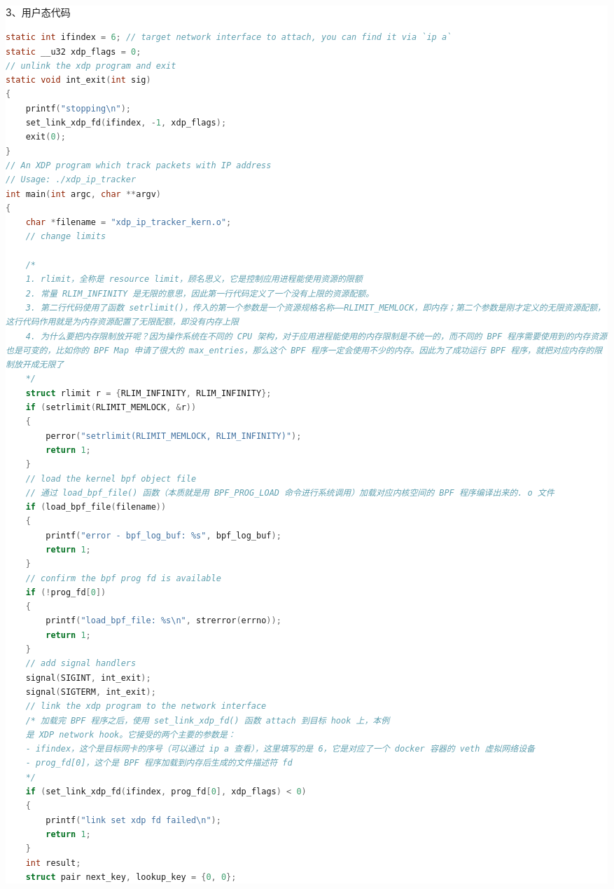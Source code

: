 ```C
```

3、用户态代码

```C
static int ifindex = 6; // target network interface to attach, you can find it via `ip a`
static __u32 xdp_flags = 0;
// unlink the xdp program and exit
static void int_exit(int sig)
{
    printf("stopping\n");
    set_link_xdp_fd(ifindex, -1, xdp_flags);
    exit(0);
}
// An XDP program which track packets with IP address
// Usage: ./xdp_ip_tracker
int main(int argc, char **argv)
{
    char *filename = "xdp_ip_tracker_kern.o";
    // change limits

	/*
	1. rlimit，全称是 resource limit，顾名思义，它是控制应用进程能使用资源的限额
	2. 常量 RLIM_INFINITY 是无限的意思，因此第一行代码定义了一个没有上限的资源配额。
	3. 第二行代码使用了函数 setrlimit()，传入的第一个参数是一个资源规格名称——RLIMIT_MEMLOCK，即内存；第二个参数是刚才定义的无限资源配额，这行代码作用就是为内存资源配置了无限配额，即没有内存上限
	4. 为什么要把内存限制放开呢？因为操作系统在不同的 CPU 架构，对于应用进程能使用的内存限制是不统一的，而不同的 BPF 程序需要使用到的内存资源也是可变的，比如你的 BPF Map 申请了很大的 max_entries，那么这个 BPF 程序一定会使用不少的内存。因此为了成功运行 BPF 程序，就把对应内存的限制放开成无限了
	*/
    struct rlimit r = {RLIM_INFINITY, RLIM_INFINITY};
    if (setrlimit(RLIMIT_MEMLOCK, &r))
    {
        perror("setrlimit(RLIMIT_MEMLOCK, RLIM_INFINITY)");
        return 1;
    }
    // load the kernel bpf object file
	// 通过 load_bpf_file() 函数（本质就是用 BPF_PROG_LOAD 命令进行系统调用）加载对应内核空间的 BPF 程序编译出来的. o 文件
    if (load_bpf_file(filename))
    {
        printf("error - bpf_log_buf: %s", bpf_log_buf);
        return 1;
    }
    // confirm the bpf prog fd is available
    if (!prog_fd[0])
    {
        printf("load_bpf_file: %s\n", strerror(errno));
        return 1;
    }
    // add signal handlers
    signal(SIGINT, int_exit);
    signal(SIGTERM, int_exit);
    // link the xdp program to the network interface
	/* 加载完 BPF 程序之后，使用 set_link_xdp_fd() 函数 attach 到目标 hook 上，本例
	是 XDP network hook。它接受的两个主要的参数是：
	- ifindex，这个是目标网卡的序号（可以通过 ip a 查看），这里填写的是 6，它是对应了一个 docker 容器的 veth 虚拟网络设备
	- prog_fd[0]，这个是 BPF 程序加载到内存后生成的文件描述符 fd
	*/
    if (set_link_xdp_fd(ifindex, prog_fd[0], xdp_flags) < 0)
    {
        printf("link set xdp fd failed\n");
        return 1;
    }
    int result;
    struct pair next_key, lookup_key = {0, 0};
```